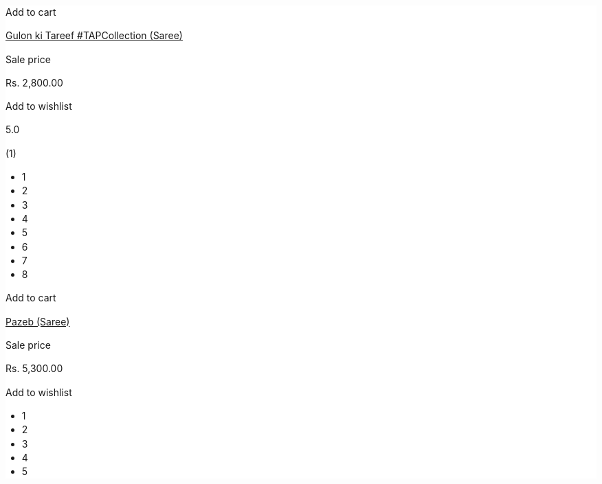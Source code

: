 Add to cart

[Gulon ki Tareef #TAPCollection (Saree)](/products/gulon-ki-tareef)

Sale price

Rs. 2,800.00

Add to wishlist

5.0

(1)

[](/products/pazeb-saree)

[](/products/pazeb-saree)

[](/products/pazeb-saree)

[](/products/pazeb-saree)

[](/products/pazeb-saree)

[](/products/pazeb-saree)

[](/products/pazeb-saree)

[](/products/pazeb-saree)

[](/products/pazeb-saree)

- 1
- 2
- 3
- 4
- 5
- 6
- 7
- 8

Add to cart

[Pazeb (Saree)](/products/pazeb-saree)

Sale price

Rs. 5,300.00

Add to wishlist

[](/products/panther-pyaar)

[](/products/panther-pyaar)

[](/products/panther-pyaar)

[](/products/panther-pyaar)

[](/products/panther-pyaar)

[](/products/panther-pyaar)

- 1
- 2
- 3
- 4
- 5

